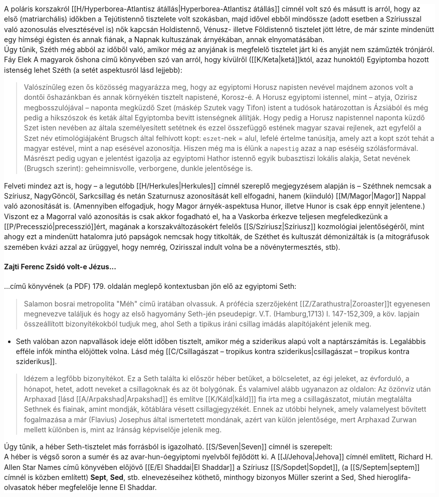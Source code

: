 A poláris korszakról [[H/Hyperborea-Atlantisz átállás\|Hyperborea-Atlantisz átállás]] címnél volt szó és másutt is arról, hogy az első (matriarchális) időkben a Tejútistennő tisztelete volt szokásban, majd idővel ebből mindössze (adott esetben a Szíriusszal való azonosulás elvesztésével is) nők kapcsán Holdistennő, Vénusz- illetve Földistennő tisztelet jött létre, de már szinte mindenütt egy hímségi égisten és annak fiának, a Napnak kultuszának árnyékában, annak elnyomatásában.  
Úgy tűnik, Széth még abból az időből való, amikor még az anyjának is megfelelő tisztelet járt ki és anyját nem száműzték trónjáról.  
Fáy Elek A magyarok őshona című könyvében szó van arról, hogy kívülről ([[K/Keta\|ketá]]któl, azaz hunoktól) Egyiptomba hozott istenség lehet Széth (a setét aspektusról lásd lejjebb):  
> Valószínűleg ezen ős közösség magyarázza meg, hogy az egyiptomi Horusz napisten nevével majdnem azonos volt a dontői őshazánkban és annak környékén tisztelt napistené, Korosz-é. A Horusz egyiptomi istennel, mint – atyja, Ozirisz megbosszulójával – naponta megküzdő Szet (máskép Szutek vagy Tifon) istent a tudósok határozottan is Ázsiából és még pedig a hikszószok és keták által Egyiptomba bevitt istenségnek állítják. Hogy pedig a Horusz napistennel naponta küzdő Szet isten nevében az általa személyesített setétnek és ezzel összefüggő estének magyar szavai rejlenek, azt egyfelől a Szet név etimológiájaként Brugsch által felhívott kopt: `eszet`-nek = alul, lefelé értelme tanúsítja, amely azt a kopt szót tehát a magyar estével, mint a nap esésével azonosítja. Hiszen még ma is élünk a `napestig` azaz a nap eséséig szólásformával. Másrészt pedig ugyan e jelentést igazolja az egyiptomi Hathor istennő egyik bubasztiszi lokális alakja, Setat nevének (Brugsch szerint): geheimnisvolle, verborgene, dunkle jelentősége is.  

Felveti mindez azt is, hogy – a legutóbb [[H/Herkules\|Herkules]] címnél szereplő megjegyzésem alapján is – Széthnek nemcsak a Szíriusz, NagyGöncöl, Sarkcsillag és netán Szaturnusz azonosítását kell elfogadni, hanem (kiinduló) [[M/Magor\|Magor]] Nappal való azonosítását is. (Amennyiben elfogadjuk, hogy Magor árnyék-aspektusa Hunor, illetve Hunor is csak épp ennyit jelentene.)  
Viszont ez a Magorral való azonosítás is csak akkor fogadható el, ha a Vaskorba érkezve teljesen megfeledkezünk a [[P/Precesszió\|precesszió]]ért, magának a korszakváltozásokért felelős [[S/Szíriusz\|Szíriusz]] kozmológiai jelentőségéről, mint ahogy ezt a mindenütt hatalomra jutó papságok nemcsak hogy titkolták, de Széthet és kultuszát démonizálták is (a mitográfusok szemében kvázi azzal az ürüggyel, hogy nemrég, Ozirisszal indult volna be a növénytermesztés, stb).  

#### Zajti Ferenc Zsidó volt-e Jézus...

...című könyvének (a PDF) 179. oldalán meglepő kontextusban jön elő az egyiptomi Seth:  
> Salamon bosrai metropolita "Méh" című iratában olvassuk. A prófécia szerzőjeként [[Z/Zarathustra\|Zoroaster]]t egyenesen megnevezve találjuk és hogy az első hagyomány Seth-jén pseudepigr. V.T. (Hamburg,1713) I. 147-152,309, a köv. lapjain összeállított bizonyítékokból tudjuk meg, ahol Seth a tipikus iráni csillag imádás alapítójaként jelenik meg.  
- Seth valóban azon napvallások ideje előtt időben tisztelt, amikor még a sziderikus alapú volt a naptárszámítás is. Legalábbis efféle infók mintha előjöttek volna. Lásd még [[C/Csillagászat – tropikus kontra sziderikus\|csillagászat – tropikus kontra sziderikus]].  

> Idézem a legfőbb bizonyítékot. Ez a Seth találta ki először héber betűket, a bölcseletet, az égi jeleket, az évforduló, a hónapot, hetet, adott neveket a csillagoknak és az öt bolygónak. És valamivel alább ugyanazon az oldalon: Az özönvíz után Arphaxad \[lásd [[A/Arpakshad\|Arpakshad]] és említve [[K/Káld\|káld]]\] fia írta meg a csillagászatot, miután megtalálta Sethnek és fiainak, amint mondják, kőtáblára vésett csillagjegyzékét. Ennek az utóbbi helynek, amely valamelyest bővített fogalmazása a már (Flavius) Josephus által ismertetett mondának, azért van külön jelentősége, mert Arphaxad Zurwan mellett különben is, mint az Iránság képviselője jelenik meg.  

Úgy tűnik, a héber Seth-tisztelet más forrásból is igazolható. [[S/Seven\|Seven]] címnél is szerepelt:  
A héber is végső soron a sumér és az avar-hun-óegyiptomi nyelvből fejlődött ki. A [[J/Jehova\|Jehova]] címnél említett, Richard H. Allen Star Names című könyvében előjövő [[E/El Shaddai\|El Shaddar]] a Szíriusz [[S/Sopdet\|Sopdet]], (a [[S/Septem\|septem]] címnél is közben említett) **Sept**, **Sed**, stb. elnevezéseihez köthető, minthogy bizonyos Müller szerint a Sed, Shed hieroglifa-olvasatok héber megfelelője lenne El Shaddar.  


[^1]: Lábjegyzet:  
[^2]: Lábjegyzet:  
[^3]: Lábjegyzet:  
[^4]: Lábjegyzet:  
[^5]: Lábjegyzet:  
[^6]: Lábjegyzet:  
[^7]: Lábjegyzet:  
[^8]: Lábjegyzet:  
[^9]: Lábjegyzet:  
[^10]: Lábjegyzet:  
[^11]: Lábjegyzet:  
[^12]: Lábjegyzet:  
[^13]: Lábjegyzet:  